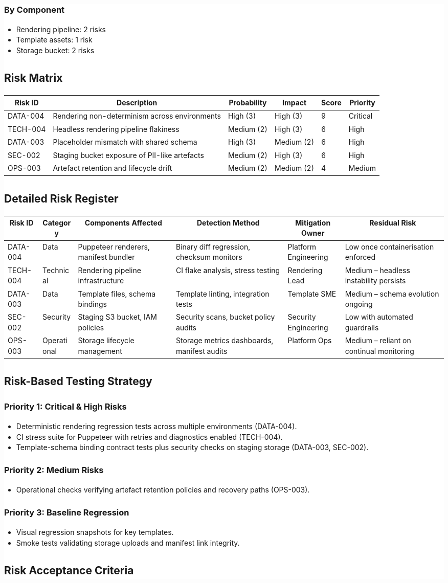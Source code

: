 ### By Component
- Rendering pipeline: 2 risks
- Template assets: 1 risk
- Storage bucket: 2 risks

## Risk Matrix

| Risk ID  | Description                                   | Probability | Impact | Score | Priority |
|----------|-----------------------------------------------|-------------|--------|-------|----------|
| DATA-004 | Rendering non-determinism across environments  | High (3)    | High (3) | 9   | Critical |
| TECH-004 | Headless rendering pipeline flakiness          | Medium (2)  | High (3) | 6   | High     |
| DATA-003 | Placeholder mismatch with shared schema        | High (3)    | Medium (2) | 6 | High     |
| SEC-002  | Staging bucket exposure of PII-like artefacts  | Medium (2)  | High (3) | 6   | High     |
| OPS-003  | Artefact retention and lifecycle drift         | Medium (2)  | Medium (2) | 4 | Medium   |

## Detailed Risk Register

| Risk ID  | Category | Components Affected                 | Detection Method                              | Mitigation Owner      | Residual Risk |
|----------|----------|-------------------------------------|-----------------------------------------------|-----------------------|----------------|
| DATA-004 | Data     | Puppeteer renderers, manifest bundler | Binary diff regression, checksum monitors     | Platform Engineering  | Low once containerisation enforced |
| TECH-004 | Technical | Rendering pipeline infrastructure  | CI flake analysis, stress testing             | Rendering Lead        | Medium – headless instability persists |
| DATA-003 | Data     | Template files, schema bindings     | Template linting, integration tests           | Template SME          | Medium – schema evolution ongoing |
| SEC-002  | Security | Staging S3 bucket, IAM policies     | Security scans, bucket policy audits          | Security Engineering  | Low with automated guardrails |
| OPS-003  | Operational | Storage lifecycle management     | Storage metrics dashboards, manifest audits   | Platform Ops          | Medium – reliant on continual monitoring |

## Risk-Based Testing Strategy

### Priority 1: Critical & High Risks
- Deterministic rendering regression tests across multiple environments (DATA-004).
- CI stress suite for Puppeteer with retries and diagnostics enabled (TECH-004).
- Template-schema binding contract tests plus security checks on staging storage (DATA-003, SEC-002).

### Priority 2: Medium Risks
- Operational checks verifying artefact retention policies and recovery paths (OPS-003).

### Priority 3: Baseline Regression
- Visual regression snapshots for key templates.
- Smoke tests validating storage uploads and manifest link integrity.

## Risk Acceptance Criteria
